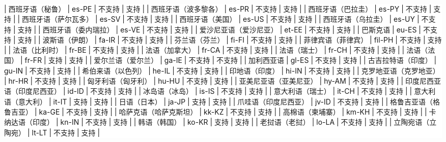 | 西班牙语（秘鲁） | es-PE | 不支持 | 支持 |
| 西班牙语（波多黎各） | es-PR | 不支持 | 支持 |
| 西班牙语（巴拉圭） | es-PY | 不支持 | 支持 |
| 西班牙语（萨尔瓦多） | es-SV | 不支持 | 支持 |
| 西班牙语（美国） | es-US | 不支持 | 支持 |
| 西班牙语（乌拉圭） | es-UY | 不支持 | 支持 |
| 西班牙语（委内瑞拉） | es-VE | 不支持 | 支持 |
| 爱沙尼亚语（爱沙尼亚） | et-EE | 不支持 | 支持 |
| 巴斯克语 | eu-ES | 不支持 | 支持 |
| 波斯语（伊朗） | fa-IR | 不支持 | 支持 |
| 芬兰语（芬兰） | fi-FI | 不支持 | 支持 |
| 菲律宾语（菲律宾） | fil-PH | 不支持 | 支持 |
| 法语（比利时） | fr-BE | 不支持 | 支持 |
| 法语（加拿大） | fr-CA | 不支持 | 支持 |
| 法语（瑞士） | fr-CH | 不支持 | 支持 |
| 法语（法国） | fr-FR | 支持 | 支持 |
| 爱尔兰语（爱尔兰） | ga-IE | 不支持 | 不支持 |
| 加利西亚语 | gl-ES | 不支持 | 支持 |
| 古吉拉特语（印度） | gu-IN | 不支持 | 支持 |
| 希伯来语（以色列） | he-IL | 不支持 | 支持 |
| 印地语（印度） | hi-IN | 不支持 | 支持 |
| 克罗地亚语（克罗地亚） | hr-HR | 不支持 | 支持 |
| 匈牙利语（匈牙利） | hu-HU | 不支持 | 支持 |
| 亚美尼亚语（亚美尼亚） | hy-AM | 不支持 | 支持 |
| 印度尼西亚语（印度尼西亚） | id-ID | 不支持 | 支持 |
| 冰岛语（冰岛） | is-IS | 不支持 | 支持 |
| 意大利语（瑞士） | it-CH | 不支持 | 支持 |
| 意大利语（意大利） | it-IT | 支持 | 支持 |
| 日语（日本） | ja-JP | 支持 | 支持 |
| 爪哇语（印度尼西亚） | jv-ID | 不支持 | 支持 |
| 格鲁吉亚语（格鲁吉亚） | ka-GE | 不支持 | 支持 |
| 哈萨克语（哈萨克斯坦） | kk-KZ | 不支持 | 支持 |
| 高棉语（柬埔寨） | km-KH | 不支持 | 支持 |
| 卡纳达语（印度） | kn-IN | 不支持 | 支持 |
| 韩语（韩国） | ko-KR | 支持 | 支持 |
| 老挝语（老挝） | lo-LA | 不支持 | 支持 |
| 立陶宛语（立陶宛） | lt-LT | 不支持 | 支持 |